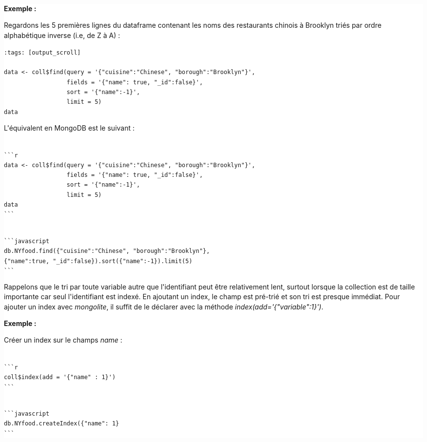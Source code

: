 **Exemple :**

Regardons les 5 premières lignes du dataframe contenant les noms des restaurants chinois à Brooklyn triés par ordre alphabétique inverse (i.e, de Z à A) :

```{code-cell} R
:tags: [output_scroll]

data <- coll$find(query = '{"cuisine":"Chinese", "borough":"Brooklyn"}',
                  fields = '{"name": true, "_id":false}',
                  sort = '{"name":-1}',
                  limit = 5)
data
```

L'équivalent en MongoDB est le suivant :

````{tabbed} Mongolite

```r
data <- coll$find(query = '{"cuisine":"Chinese", "borough":"Brooklyn"}',
                  fields = '{"name": true, "_id":false}',
                  sort = '{"name":-1}',
                  limit = 5)
data
```

````

````{tabbed} Équivalent MongoDB

```javascript
db.NYfood.find({"cuisine":"Chinese", "borough":"Brooklyn"}, 
{"name":true, "_id":false}).sort({"name":-1}).limit(5)
```

````

Rappelons que le tri par toute variable autre que l'identifiant peut être relativement lent, surtout lorsque la collection est de taille importante car seul l'identifiant est indexé. En ajoutant un index, le champ est pré-trié et son tri est presque immédiat. Pour ajouter un index avec *mongolite*, il suffit de le déclarer avec la méthode *index(add='{"variable":1}')*.

**Exemple :**

Créer un index sur le champs *name* :

````{tabbed} Mongolite

```r
coll$index(add = '{"name" : 1}')
```

````

````{tabbed} Équivalent MongoDB

```javascript
db.NYfood.createIndex({"name": 1}
```

````
